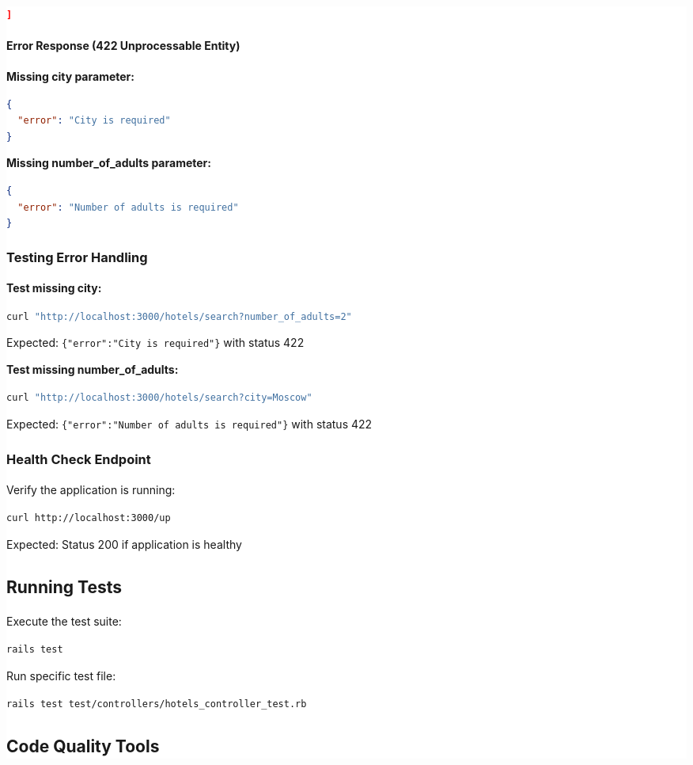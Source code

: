```json
]
```

#### Error Response (422 Unprocessable Entity)

**Missing city parameter:**
```json
{
  "error": "City is required"
}
```

**Missing number_of_adults parameter:**
```json
{
  "error": "Number of adults is required"
}
```

### Testing Error Handling

**Test missing city:**
```bash
curl "http://localhost:3000/hotels/search?number_of_adults=2"
```
Expected: `{"error":"City is required"}` with status 422

**Test missing number_of_adults:**
```bash
curl "http://localhost:3000/hotels/search?city=Moscow"
```
Expected: `{"error":"Number of adults is required"}` with status 422

### Health Check Endpoint

Verify the application is running:

```bash
curl http://localhost:3000/up
```

Expected: Status 200 if application is healthy

## Running Tests

Execute the test suite:

```bash
rails test
```

Run specific test file:

```bash
rails test test/controllers/hotels_controller_test.rb
```

## Code Quality Tools
